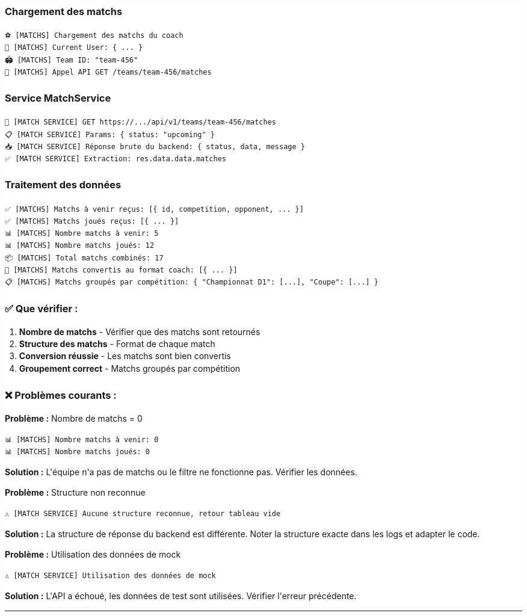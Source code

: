 ### Chargement des matchs

```
⚽ [MATCHS] Chargement des matchs du coach
👤 [MATCHS] Current User: { ... }
🏟️ [MATCHS] Team ID: "team-456"
🔄 [MATCHS] Appel API GET /teams/team-456/matches
```

### Service MatchService

```
🔄 [MATCH SERVICE] GET https://.../api/v1/teams/team-456/matches
📋 [MATCH SERVICE] Params: { status: "upcoming" }
📥 [MATCH SERVICE] Réponse brute du backend: { status, data, message }
✅ [MATCH SERVICE] Extraction: res.data.data.matches
```

### Traitement des données

```
✅ [MATCHS] Matchs à venir reçus: [{ id, competition, opponent, ... }]
✅ [MATCHS] Matchs joués reçus: [{ ... }]
📊 [MATCHS] Nombre matchs à venir: 5
📊 [MATCHS] Nombre matchs joués: 12
📦 [MATCHS] Total matchs combinés: 17
🔄 [MATCHS] Matchs convertis au format coach: [{ ... }]
📋 [MATCHS] Matchs groupés par compétition: { "Championnat D1": [...], "Coupe": [...] }
```

### ✅ Que vérifier :

1. **Nombre de matchs** - Vérifier que des matchs sont retournés
2. **Structure des matchs** - Format de chaque match
3. **Conversion réussie** - Les matchs sont bien convertis
4. **Groupement correct** - Matchs groupés par compétition

### ❌ Problèmes courants :

**Problème :** Nombre de matchs = 0
```
📊 [MATCHS] Nombre matchs à venir: 0
📊 [MATCHS] Nombre matchs joués: 0
```
**Solution :** L'équipe n'a pas de matchs ou le filtre ne fonctionne pas. Vérifier les données.

**Problème :** Structure non reconnue
```
⚠️ [MATCH SERVICE] Aucune structure reconnue, retour tableau vide
```
**Solution :** La structure de réponse du backend est différente. Noter la structure exacte dans les logs et adapter le code.

**Problème :** Utilisation des données de mock
```
⚠️ [MATCH SERVICE] Utilisation des données de mock
```
**Solution :** L'API a échoué, les données de test sont utilisées. Vérifier l'erreur précédente.

---